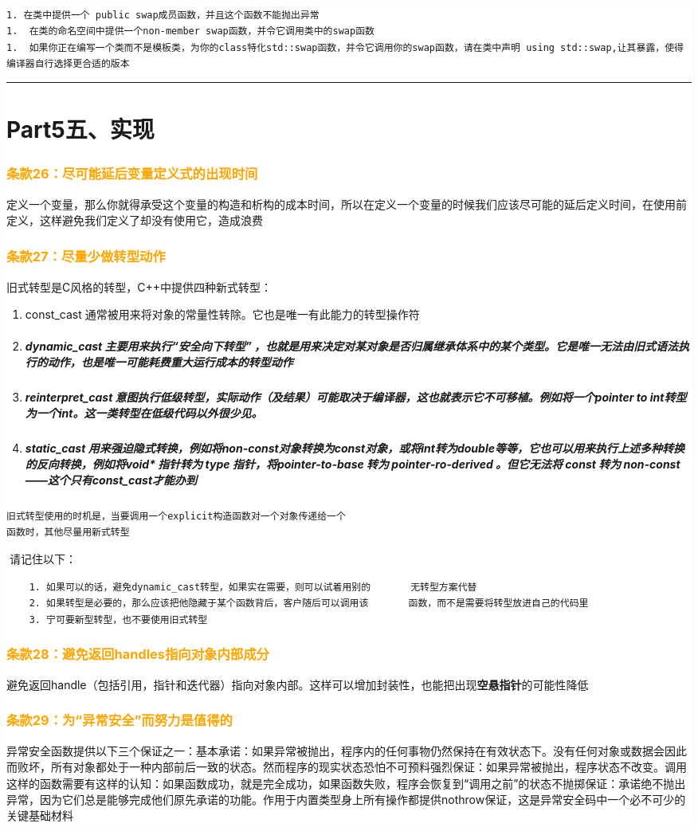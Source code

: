 	1. 在类中提供一个 public swap成员函数，并且这个函数不能抛出异常
	1.  在类的命名空间中提供一个non-member swap函数，并令它调用类中的swap函数 
	1.  如果你正在编写一个类而不是模板类，为你的class特化std::swap函数，并令它调用你的swap函数，请在类中声明 using std::swap,让其暴露，使得编译器自行选择更合适的版本



---



# Part5五、实现



### <font color=#FFA500> 条款26：尽可能延后变量定义式的出现时间</font>

定义一个变量，那么你就得承受这个变量的构造和析构的成本时间，所以在定义一个变量的时候我们应该尽可能的延后定义时间，在使用前定义，这样避免我们定义了却没有使用它，造成浪费



### <font color=#FFA500> 条款27：尽量少做转型动作</font>

旧式转型是C风格的转型，C++中提供四种新式转型：

1. const_cast 通常被用来将对象的常量性转除。它也是唯一有此能力的转型操作符

2. ##### dynamic_cast 主要用来执行“安全向下转型” ，也就是用来决定对某对象是否归属继承体系中的某个类型。它是唯一无法由旧式语法执行的动作，也是唯一可能耗费重大运行成本的转型动作

3. ##### reinterpret_cast 意图执行低级转型，实际动作（及结果）可能取决于编译器，这也就表示它不可移植。例如将一个pointer to int转型为一个int。这一类转型在低级代码以外很少见。

4. ##### static_cast 用来强迫隐式转换，例如将non-const对象转换为const对象，或将int转为double等等，它也可以用来执行上述多种转换的反向转换，例如将void* 指针转为 type 指针，将pointer-to-base 转为 pointer-ro-derived 。但它无法将 const 转为 non-const ——这个只有const_cast才能办到

```
旧式转型使用的时机是，当要调用一个explicit构造函数对一个对象传递给一个
函数时，其他尽量用新式转型
```

​    请记住以下：

```
    1. 如果可以的话，避免dynamic_cast转型，如果实在需要，则可以试着用别的       无转型方案代替
    2. 如果转型是必要的，那么应该把他隐藏于某个函数背后，客户随后可以调用该       函数，而不是需要将转型放进自己的代码里
    3. 宁可要新型转型，也不要使用旧式转型
```



### <font color=#FFA500> 条款28：避免返回handles指向对象内部成分</font>

避免返回handle（包括引用，指针和迭代器）指向对象内部。这样可以增加封装性，也能把出现**空悬指针**的可能性降低



### <font color=#FFA500>条款29：为“异常安全”而努力是值得的</font>

异常安全函数提供以下三个保证之一：基本承诺：如果异常被抛出，程序内的任何事物仍然保持在有效状态下。没有任何对象或数据会因此而败坏，所有对象都处于一种内部前后一致的状态。然而程序的现实状态恐怕不可预料强烈保证：如果异常被抛出，程序状态不改变。调用这样的函数需要有这样的认知：如果函数成功，就是完全成功，如果函数失败，程序会恢复到“调用之前”的状态不抛掷保证：承诺绝不抛出异常，因为它们总是能够完成他们原先承诺的功能。作用于内置类型身上所有操作都提供nothrow保证，这是异常安全码中一个必不可少的关键基础材料
